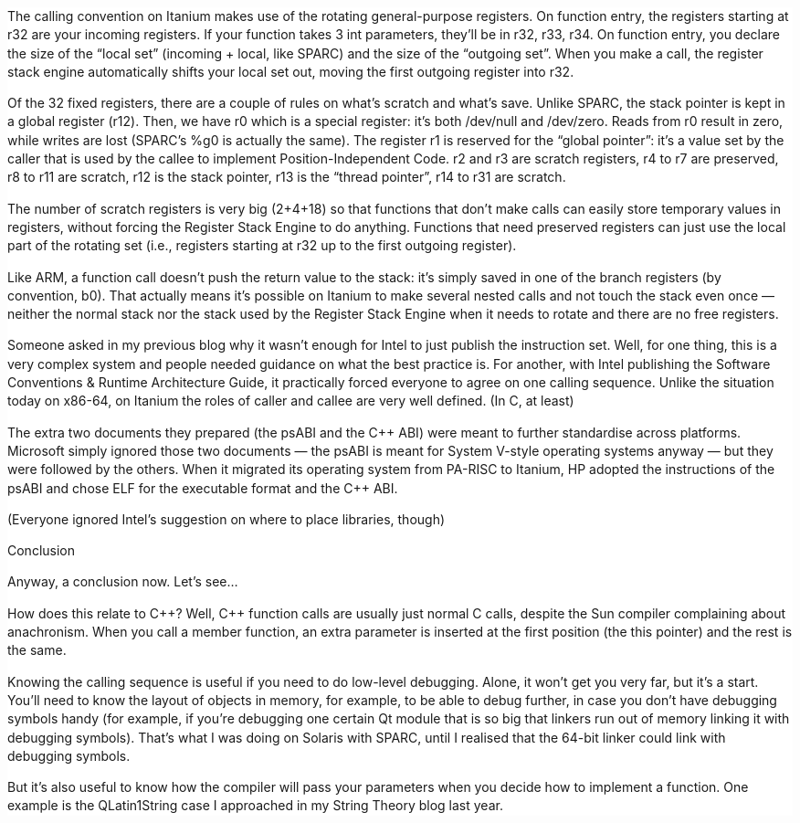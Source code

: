The calling convention on Itanium makes use of the rotating general-purpose registers. On function entry, the registers starting at r32 are your incoming registers. If your function takes 3 int parameters, they’ll be in r32, r33, r34. On function entry, you declare the size of the “local set” (incoming + local, like SPARC) and the size of the “outgoing set”. When you make a call, the register stack engine automatically shifts your local set out, moving the first outgoing register into r32.

Of the 32 fixed registers, there are a couple of rules on what’s scratch and what’s save. Unlike SPARC, the stack pointer is kept in a global register (r12). Then, we have r0 which is a special register: it’s both /dev/null and /dev/zero. Reads from r0 result in zero, while writes are lost (SPARC’s %g0 is actually the same). The register r1 is reserved for the “global pointer”: it’s a value set by the caller that is used by the callee to implement Position-Independent Code. r2 and r3 are scratch registers, r4 to r7 are preserved, r8 to r11 are scratch, r12 is the stack pointer, r13 is the “thread pointer”, r14 to r31 are scratch.

The number of scratch registers is very big (2+4+18) so that functions that don’t make calls can easily store temporary values in registers, without forcing the Register Stack Engine to do anything. Functions that need preserved registers can just use the local part of the rotating set (i.e., registers starting at r32 up to the first outgoing register).

Like ARM, a function call doesn’t push the return value to the stack: it’s simply saved in one of the branch registers (by convention, b0). That actually means it’s possible on Itanium to make several nested calls and not touch the stack even once — neither the normal stack nor the stack used by the Register Stack Engine when it needs to rotate and there are no free registers.

Someone asked in my previous blog why it wasn’t enough for Intel to just publish the instruction set. Well, for one thing, this is a very complex system and people needed guidance on what the best practice is. For another, with Intel publishing the Software Conventions & Runtime Architecture Guide, it practically forced everyone to agree on one calling sequence. Unlike the situation today on x86-64, on Itanium the roles of caller and callee are very well defined. (In C, at least)

The extra two documents they prepared (the psABI and the C++ ABI) were meant to further standardise across platforms. Microsoft simply ignored those two documents — the psABI is meant for System V-style operating systems anyway — but they were followed by the others. When it migrated its operating system from PA-RISC to Itanium, HP adopted the instructions of the psABI and chose ELF for the executable format and the C++ ABI.

(Everyone ignored Intel’s suggestion on where to place libraries, though)

Conclusion

Anyway, a conclusion now. Let’s see…

How does this relate to C++? Well, C++ function calls are usually just normal C calls, despite the Sun compiler complaining about anachronism. When you call a member function, an extra parameter is inserted at the first position (the this pointer) and the rest is the same.

Knowing the calling sequence is useful if you need to do low-level debugging. Alone, it won’t get you very far, but it’s a start. You’ll need to know the layout of objects in memory, for example, to be able to debug further, in case you don’t have debugging symbols handy (for example, if you’re debugging one certain Qt module that is so big that linkers run out of memory linking it with debugging symbols). That’s what I was doing on Solaris with SPARC, until I realised that the 64-bit linker could link with debugging symbols.

But it’s also useful to know how the compiler will pass your parameters when you decide how to implement a function. One example is the QLatin1String case I approached in my String Theory blog last year.
